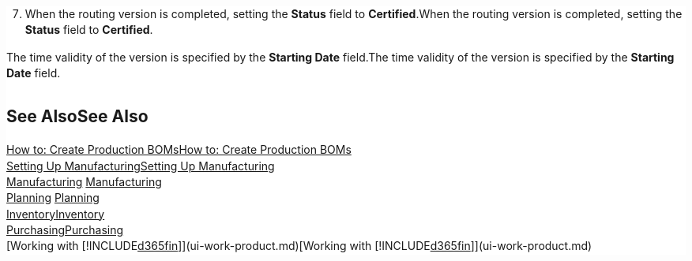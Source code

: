 7. <span data-ttu-id="12ba8-197">When the routing version is completed, setting the **Status** field to **Certified**.</span><span class="sxs-lookup"><span data-stu-id="12ba8-197">When the routing version is completed, setting the **Status** field to **Certified**.</span></span>

<span data-ttu-id="12ba8-198">The time validity of the version is specified by the **Starting Date** field.</span><span class="sxs-lookup"><span data-stu-id="12ba8-198">The time validity of the version is specified by the **Starting Date** field.</span></span>  

## <a name="see-also"></a><span data-ttu-id="12ba8-199">See Also</span><span class="sxs-lookup"><span data-stu-id="12ba8-199">See Also</span></span>  
[<span data-ttu-id="12ba8-200">How to: Create Production BOMs</span><span class="sxs-lookup"><span data-stu-id="12ba8-200">How to: Create Production BOMs</span></span>](production-how-to-create-production-boms.md)  
[<span data-ttu-id="12ba8-201">Setting Up Manufacturing</span><span class="sxs-lookup"><span data-stu-id="12ba8-201">Setting Up Manufacturing</span></span>](production-configure-production-processes.md)  
<span data-ttu-id="12ba8-202">[Manufacturing](production-manage-manufacturing.md)  </span><span class="sxs-lookup"><span data-stu-id="12ba8-202">[Manufacturing](production-manage-manufacturing.md)  </span></span>  
<span data-ttu-id="12ba8-203">[Planning](production-planning.md) </span><span class="sxs-lookup"><span data-stu-id="12ba8-203">[Planning](production-planning.md) </span></span>  
[<span data-ttu-id="12ba8-204">Inventory</span><span class="sxs-lookup"><span data-stu-id="12ba8-204">Inventory</span></span>](inventory-manage-inventory.md)  
[<span data-ttu-id="12ba8-205">Purchasing</span><span class="sxs-lookup"><span data-stu-id="12ba8-205">Purchasing</span></span>](purchasing-manage-purchasing.md)  
<span data-ttu-id="12ba8-206">[Working with [!INCLUDE[d365fin](includes/d365fin_md.md)]](ui-work-product.md)</span><span class="sxs-lookup"><span data-stu-id="12ba8-206">[Working with [!INCLUDE[d365fin](includes/d365fin_md.md)]](ui-work-product.md)</span></span>

